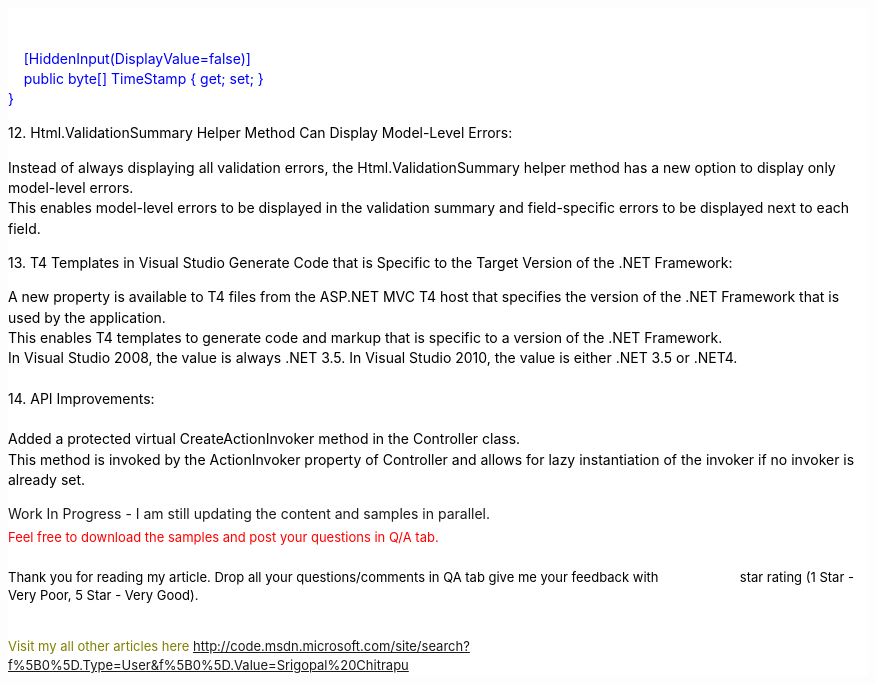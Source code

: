 </span><br>
&nbsp;<br>
<span style="color:#0000ff">&nbsp;&nbsp;&nbsp; [HiddenInput(DisplayValue=false)]&nbsp;
</span><br>
<span style="color:#0000ff">&nbsp;&nbsp;&nbsp; public byte[] TimeStamp { get; set; }
</span><br>
<span style="color:#0000ff">}</span></p>
<p><span style="color:#000000">12. Html.ValidationSummary Helper Method Can Display Model-Level Errors:</span></p>
<p><span style="color:#000000">Instead of always displaying all validation errors, the Html.ValidationSummary helper method has a new option to display only model-level errors.
</span><br>
<span style="color:#000000">This enables model-level errors to be displayed in the validation summary and field-specific errors to be displayed next to each field.</span></p>
<p><span style="color:#000000">13. T4 Templates in Visual Studio Generate Code that is Specific to the Target Version of the .NET Framework:</span></p>
<p><span style="color:#000000">A new property is available to T4 files from the ASP.NET MVC T4 host that specifies the version of the .NET Framework that is used by the application.&nbsp;
</span><br>
<span style="color:#000000">This enables T4 templates to generate code and markup that is specific to a version of the .NET Framework.
</span><br>
<span style="color:#000000">In Visual Studio 2008, the value is always .NET 3.5. In Visual Studio 2010, the value is either .NET 3.5 or .NET4.</span><br>
&nbsp;<br>
<span style="color:#000000">14. API Improvements:</span><br>
&nbsp;<br>
<span style="color:#000000">Added a protected virtual CreateActionInvoker method in the Controller class.
</span><br>
<span style="color:#000000">This method is invoked by the ActionInvoker property of Controller and allows for lazy instantiation of the invoker if no invoker is already set.</span></p>
Work In Progress -&nbsp;I am still updating the content and samples in parallel. </span>
</span></div>
<div><span style="color:#008000; font-size:medium"><span style="color:#ff0000; font-size:small">Feel free to download the samples and post your questions in Q/A tab.</span></span></div>
<div><span style="color:#008000; font-size:medium"><span style="color:#ff0000; font-size:small">
<div class="endscriptcode"><span style="color:#000000; font-size:small">
<div class="endscriptcode"><span style="color:#808000; font-size:small">
<div class="endscriptcode"><span style="color:#000000; font-size:small">&nbsp;</span></div>
<div class="endscriptcode"><span style="color:#000000; font-size:small"><span style="color:#3366ff"><span style="color:#000000"><span style="color:#000000; font-size:small">Thank you for reading my article. Drop all your questions/comments in QA tab give
 me your feedback with <span style="color:#3366ff"><img id="67168" src="67168-ratings.png" alt="" width="74" height="15">
<span style="color:#000000">star rating (1 Star - Very Poor, 5&nbsp;Star -&nbsp;Very Good).
</span></span></span>&nbsp;</span></span></span></div>
<div class="endscriptcode"><span style="color:#000000; font-size:small">&nbsp;</span>
<p><span style="color:#808000; font-size:small">Visit my all other articles here <a href="http://code.msdn.microsoft.com/site/search?f%5B0%5D.Type=User&f%5B0%5D.Value=Srigopal%20Chitrapu">
http://code.msdn.microsoft.com/site/search?f%5B0%5D.Type=User&amp;f%5B0%5D.Value=Srigopal%20Chitrapu</a></span></p>
</div>
</span></div>
</span></div>
</span></span></div>
